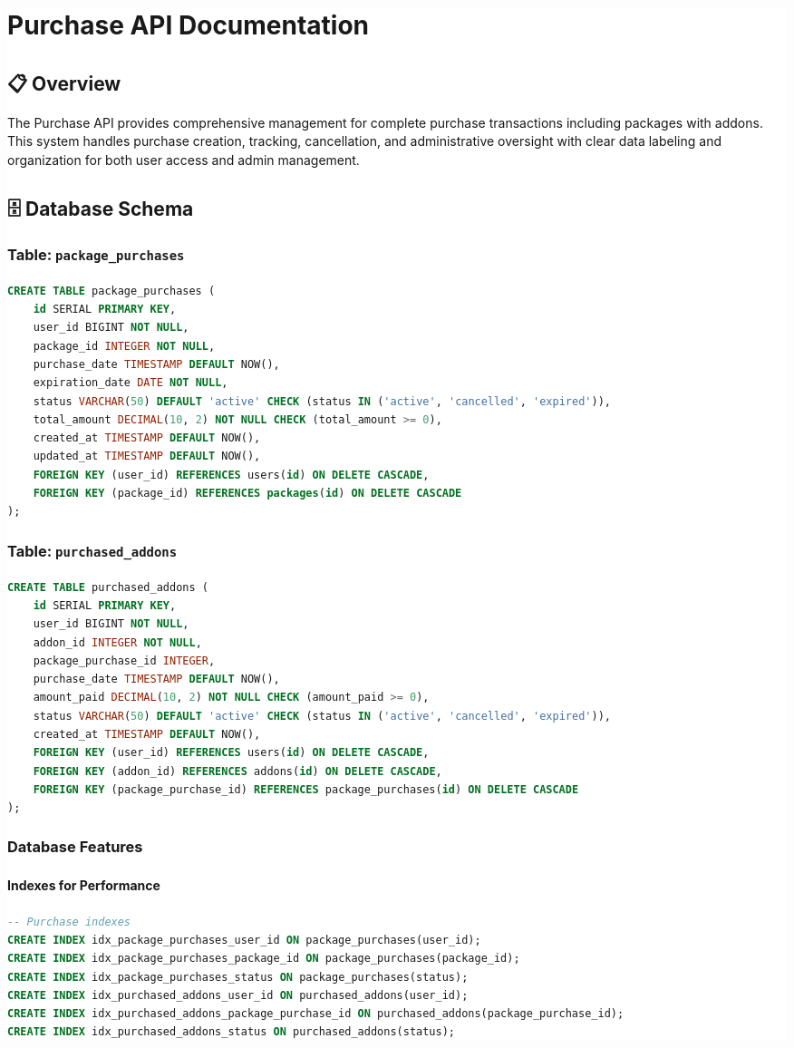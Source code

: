 # Purchase API Documentation

## 📋 Overview

The Purchase API provides comprehensive management for complete purchase transactions including packages with addons. This system handles purchase creation, tracking, cancellation, and administrative oversight with clear data labeling and organization for both user access and admin management.

## 🗄️ Database Schema

### Table: `package_purchases`

```sql
CREATE TABLE package_purchases (
    id SERIAL PRIMARY KEY,
    user_id BIGINT NOT NULL,
    package_id INTEGER NOT NULL,
    purchase_date TIMESTAMP DEFAULT NOW(),
    expiration_date DATE NOT NULL,
    status VARCHAR(50) DEFAULT 'active' CHECK (status IN ('active', 'cancelled', 'expired')),
    total_amount DECIMAL(10, 2) NOT NULL CHECK (total_amount >= 0),
    created_at TIMESTAMP DEFAULT NOW(),
    updated_at TIMESTAMP DEFAULT NOW(),
    FOREIGN KEY (user_id) REFERENCES users(id) ON DELETE CASCADE,
    FOREIGN KEY (package_id) REFERENCES packages(id) ON DELETE CASCADE
);
```

### Table: `purchased_addons`

```sql
CREATE TABLE purchased_addons (
    id SERIAL PRIMARY KEY,
    user_id BIGINT NOT NULL,
    addon_id INTEGER NOT NULL,
    package_purchase_id INTEGER,
    purchase_date TIMESTAMP DEFAULT NOW(),
    amount_paid DECIMAL(10, 2) NOT NULL CHECK (amount_paid >= 0),
    status VARCHAR(50) DEFAULT 'active' CHECK (status IN ('active', 'cancelled', 'expired')),
    created_at TIMESTAMP DEFAULT NOW(),
    FOREIGN KEY (user_id) REFERENCES users(id) ON DELETE CASCADE,
    FOREIGN KEY (addon_id) REFERENCES addons(id) ON DELETE CASCADE,
    FOREIGN KEY (package_purchase_id) REFERENCES package_purchases(id) ON DELETE CASCADE
);
```

### Database Features

#### Indexes for Performance
```sql
-- Purchase indexes
CREATE INDEX idx_package_purchases_user_id ON package_purchases(user_id);
CREATE INDEX idx_package_purchases_package_id ON package_purchases(package_id);
CREATE INDEX idx_package_purchases_status ON package_purchases(status);
CREATE INDEX idx_purchased_addons_user_id ON purchased_addons(user_id);
CREATE INDEX idx_purchased_addons_package_purchase_id ON purchased_addons(package_purchase_id);
CREATE INDEX idx_purchased_addons_status ON purchased_addons(status);
```
